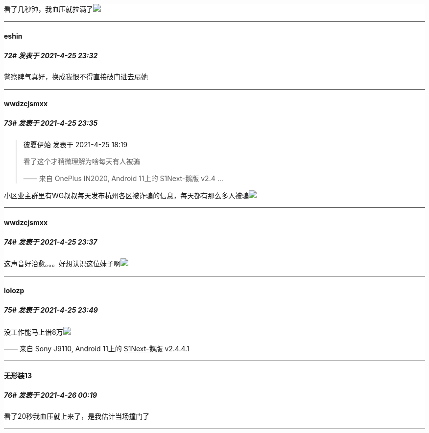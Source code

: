 看了几秒钟，我血压就拉满了<img src="https://static.saraba1st.com/image/smiley/face2017/131.png" referrerpolicy="no-referrer">


-----

####  eshin  
##### 72#       发表于 2021-4-25 23:32


警察脾气真好，换成我恨不得直接破门进去扇她


-----

####  wwdzcjsmxx  
##### 73#       发表于 2021-4-25 23:35


<blockquote><a href="httphttps://bbs.saraba1st.com/2b/forum.php?mod=redirect&amp;goto=findpost&amp;pid=51058492&amp;ptid=2000969" target="_blank">彼夏伊始 发表于 2021-4-25 18:19</a>

看了这个才稍微理解为啥每天有人被骗


—— 来自 OnePlus IN2020, Android 11上的 S1Next-鹅版 v2.4 ...</blockquote>
小区业主群里有WG叔叔每天发布杭州各区被诈骗的信息，每天都有那么多人被骗<img src="https://static.saraba1st.com/image/smiley/face2017/022.png" referrerpolicy="no-referrer">


-----

####  wwdzcjsmxx  
##### 74#       发表于 2021-4-25 23:37


这声音好治愈。。。好想认识这位妹子啊<img src="https://static.saraba1st.com/image/smiley/face2017/034.png" referrerpolicy="no-referrer">


-----

####  lolozp  
##### 75#       发表于 2021-4-25 23:49


没工作能马上借8万<img src="https://static.saraba1st.com/image/smiley/face2017/003.png" referrerpolicy="no-referrer">

—— 来自 Sony J9110, Android 11上的 [S1Next-鹅版](https://github.com/ykrank/S1-Next/releases) v2.4.4.1


-----

####  无形装13  
##### 76#       发表于 2021-4-26 00:19


看了20秒我血压就上来了，是我估计当场撞门了


-----
